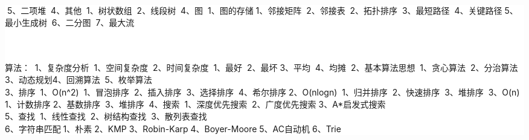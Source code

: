 ​			5、二项堆
​		4、其他
​			1、树状数组
​			2、线段树
​	4、图
​		1、图的存储
​			1、邻接矩阵
​			2、邻接表
​		2、拓扑排序
​		3、最短路径
​		4、关键路径
​		5、最小生成树
​		6、二分图
​		7、最大流


​		
​		
​	算法：
​	1、复杂度分析
​		1、空间复杂度
​		2、时间复杂度
​			1、最好
​			2、最坏
​			3、平均
​			4、均摊
​	2、基本算法思想
​		1、贪心算法
​		2、分治算法
​		3、动态规划
​		4、回溯算法
​		5、枚举算法
​	
​	3、排序
​		1、O(n^2)
​			1、冒泡排序
​			2、插入排序
​			3、选择排序
​			4、希尔排序
​		2、O(nlogn)
​			1、归并排序
​			2、快速排序
​			3、堆排序
​		3、O(n)
​			1、计数排序
​			2、基数排序
​			3、堆排序
​	4、搜索
​		1、深度优先搜索
​		2、广度优先搜索
​		3、A*启发式搜索
​	
​	5、查找
​		1、线性查找
​		2、树结构查找
​		3、散列表查找
​		
	6、字符串匹配
		1、朴素
		2、KMP
		3、Robin-Karp
		4、Boyer-Moore
		5、AC自动机
		6、Trie